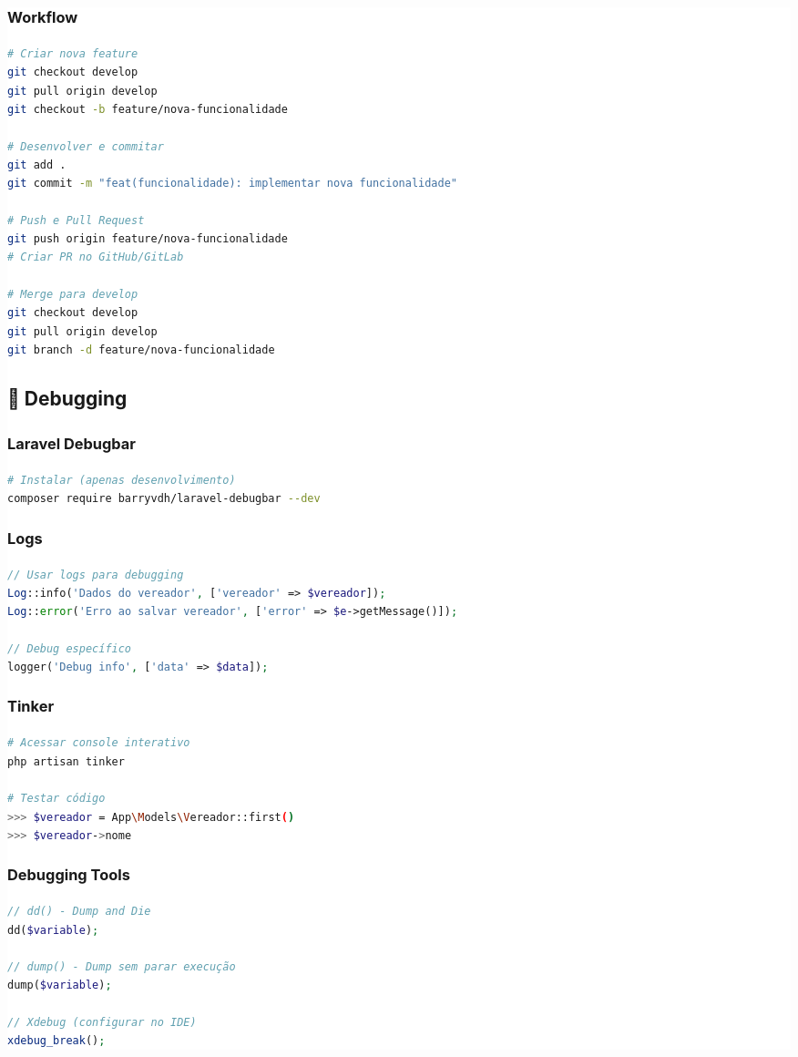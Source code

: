 
### Workflow
```bash
# Criar nova feature
git checkout develop
git pull origin develop
git checkout -b feature/nova-funcionalidade

# Desenvolver e commitar
git add .
git commit -m "feat(funcionalidade): implementar nova funcionalidade"

# Push e Pull Request
git push origin feature/nova-funcionalidade
# Criar PR no GitHub/GitLab

# Merge para develop
git checkout develop
git pull origin develop
git branch -d feature/nova-funcionalidade
```

## 🐛 Debugging

### Laravel Debugbar
```bash
# Instalar (apenas desenvolvimento)
composer require barryvdh/laravel-debugbar --dev
```

### Logs
```php
// Usar logs para debugging
Log::info('Dados do vereador', ['vereador' => $vereador]);
Log::error('Erro ao salvar vereador', ['error' => $e->getMessage()]);

// Debug específico
logger('Debug info', ['data' => $data]);
```

### Tinker
```bash
# Acessar console interativo
php artisan tinker

# Testar código
>>> $vereador = App\Models\Vereador::first()
>>> $vereador->nome
```

### Debugging Tools
```php
// dd() - Dump and Die
dd($variable);

// dump() - Dump sem parar execução
dump($variable);

// Xdebug (configurar no IDE)
xdebug_break();
```
